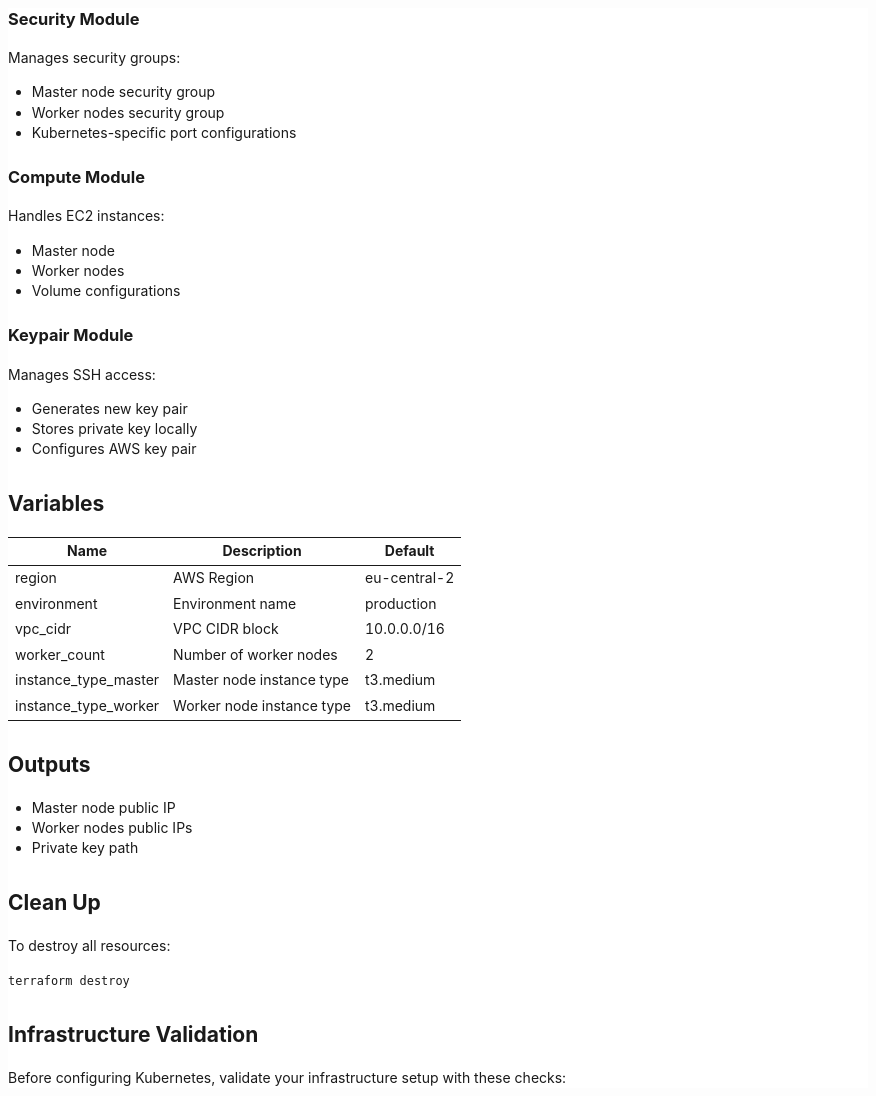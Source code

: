 ### Security Module
Manages security groups:
- Master node security group
- Worker nodes security group
- Kubernetes-specific port configurations

### Compute Module
Handles EC2 instances:
- Master node
- Worker nodes
- Volume configurations

### Keypair Module
Manages SSH access:
- Generates new key pair
- Stores private key locally
- Configures AWS key pair

## Variables

| Name | Description | Default |
|------|-------------|---------|
| region | AWS Region | eu-central-2 |
| environment | Environment name | production |
| vpc_cidr | VPC CIDR block | 10.0.0.0/16 |
| worker_count | Number of worker nodes | 2 |
| instance_type_master | Master node instance type | t3.medium |
| instance_type_worker | Worker node instance type | t3.medium |

## Outputs

- Master node public IP
- Worker nodes public IPs
- Private key path

## Clean Up

To destroy all resources:
```bash
terraform destroy
```

## Infrastructure Validation

Before configuring Kubernetes, validate your infrastructure setup with these checks:
